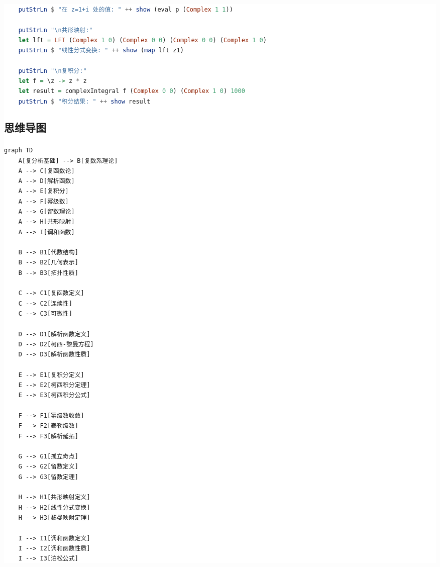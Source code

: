 ```haskell
    putStrLn $ "在 z=1+i 处的值: " ++ show (eval p (Complex 1 1))
    
    putStrLn "\n共形映射:"
    let lft = LFT (Complex 1 0) (Complex 0 0) (Complex 0 0) (Complex 1 0)
    putStrLn $ "线性分式变换: " ++ show (map lft z1)
    
    putStrLn "\n复积分:"
    let f = \z -> z * z
    let result = complexIntegral f (Complex 0 0) (Complex 1 0) 1000
    putStrLn $ "积分结果: " ++ show result
```

## 思维导图

```mermaid
graph TD
    A[复分析基础] --> B[复数系理论]
    A --> C[复函数论]
    A --> D[解析函数]
    A --> E[复积分]
    A --> F[幂级数]
    A --> G[留数理论]
    A --> H[共形映射]
    A --> I[调和函数]
    
    B --> B1[代数结构]
    B --> B2[几何表示]
    B --> B3[拓扑性质]
    
    C --> C1[复函数定义]
    C --> C2[连续性]
    C --> C3[可微性]
    
    D --> D1[解析函数定义]
    D --> D2[柯西-黎曼方程]
    D --> D3[解析函数性质]
    
    E --> E1[复积分定义]
    E --> E2[柯西积分定理]
    E --> E3[柯西积分公式]
    
    F --> F1[幂级数收敛]
    F --> F2[泰勒级数]
    F --> F3[解析延拓]
    
    G --> G1[孤立奇点]
    G --> G2[留数定义]
    G --> G3[留数定理]
    
    H --> H1[共形映射定义]
    H --> H2[线性分式变换]
    H --> H3[黎曼映射定理]
    
    I --> I1[调和函数定义]
    I --> I2[调和函数性质]
    I --> I3[泊松公式]
```
